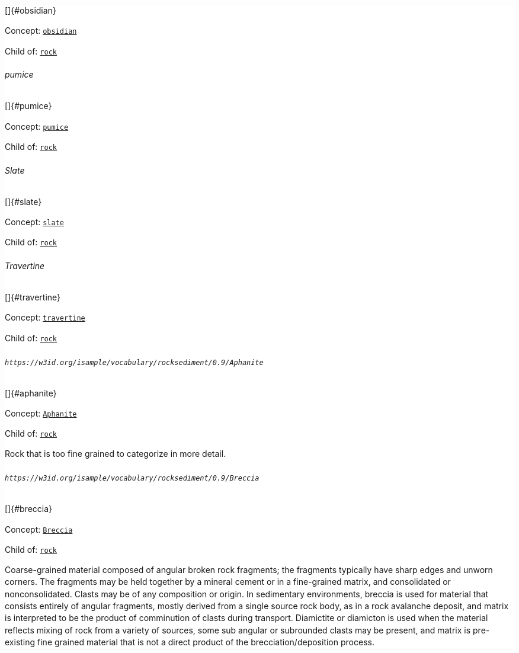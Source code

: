 []{#obsidian}

Concept: [`obsidian`](https://w3id.org/isample/vocabulary/opencontext/material/0.1/obsidian)

Child of:
 [`rock`](#rock)


######  pumice

[]{#pumice}

Concept: [`pumice`](https://w3id.org/isample/vocabulary/opencontext/material/0.1/pumice)

Child of:
 [`rock`](#rock)


######  Slate

[]{#slate}

Concept: [`slate`](https://w3id.org/isample/vocabulary/opencontext/material/0.1/slate)

Child of:
 [`rock`](#rock)


######  Travertine

[]{#travertine}

Concept: [`travertine`](https://w3id.org/isample/vocabulary/opencontext/material/0.1/travertine)

Child of:
 [`rock`](#rock)


######  `https://w3id.org/isample/vocabulary/rocksediment/0.9/Aphanite`
[]{#aphanite}

Concept: [`Aphanite`](https://w3id.org/isample/vocabulary/rocksediment/0.9/Aphanite)

Child of:
 [`rock`](#rock)

Rock that is too fine grained to categorize in more detail.

######  `https://w3id.org/isample/vocabulary/rocksediment/0.9/Breccia`
[]{#breccia}

Concept: [`Breccia`](https://w3id.org/isample/vocabulary/rocksediment/0.9/Breccia)

Child of:
 [`rock`](#rock)

Coarse-grained material composed of angular broken rock fragments; the
fragments typically have sharp edges and unworn corners. The fragments
may be held together by a mineral cement or in a fine-grained matrix,
and consolidated or nonconsolidated. Clasts may be of any composition
or origin. In sedimentary environments, breccia is used for material
that consists entirely of angular fragments, mostly derived from a
single source rock body, as in a rock avalanche deposit, and matrix is
interpreted to be the product of comminution of clasts during
transport. Diamictite or diamicton is used when the material reflects
mixing of rock from a variety of sources, some sub angular or
subrounded clasts may be present, and matrix is pre-existing fine
grained material that is not a direct product of the
brecciation/deposition process.
